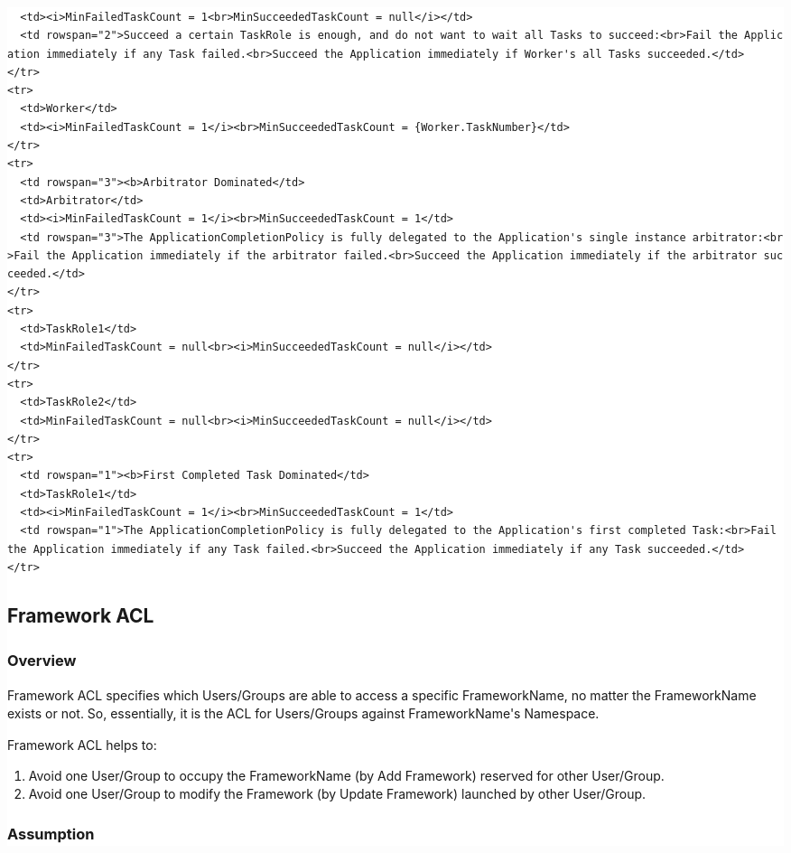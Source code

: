       <td><i>MinFailedTaskCount = 1<br>MinSucceededTaskCount = null</i></td>
      <td rowspan="2">Succeed a certain TaskRole is enough, and do not want to wait all Tasks to succeed:<br>Fail the Application immediately if any Task failed.<br>Succeed the Application immediately if Worker's all Tasks succeeded.</td>
    </tr>
    <tr>
      <td>Worker</td>
      <td><i>MinFailedTaskCount = 1</i><br>MinSucceededTaskCount = {Worker.TaskNumber}</td>
    </tr>
    <tr>
      <td rowspan="3"><b>Arbitrator Dominated</td>
      <td>Arbitrator</td>
      <td><i>MinFailedTaskCount = 1</i><br>MinSucceededTaskCount = 1</td>
      <td rowspan="3">The ApplicationCompletionPolicy is fully delegated to the Application's single instance arbitrator:<br>Fail the Application immediately if the arbitrator failed.<br>Succeed the Application immediately if the arbitrator succeeded.</td>
    </tr>
    <tr>
      <td>TaskRole1</td>
      <td>MinFailedTaskCount = null<br><i>MinSucceededTaskCount = null</i></td>
    </tr>
    <tr>
      <td>TaskRole2</td>
      <td>MinFailedTaskCount = null<br><i>MinSucceededTaskCount = null</i></td>
    </tr>
    <tr>
      <td rowspan="1"><b>First Completed Task Dominated</td>
      <td>TaskRole1</td>
      <td><i>MinFailedTaskCount = 1</i><br>MinSucceededTaskCount = 1</td>
      <td rowspan="1">The ApplicationCompletionPolicy is fully delegated to the Application's first completed Task:<br>Fail the Application immediately if any Task failed.<br>Succeed the Application immediately if any Task succeeded.</td>
    </tr>
  </tbody>
</table>

## <a name="Framework_ACL">Framework ACL</a>

### <a name="Framework_ACL_Overview">Overview</a>

Framework ACL specifies which Users/Groups are able to access a specific FrameworkName, no matter the FrameworkName exists or not. So, essentially, it is the ACL for Users/Groups against FrameworkName's Namespace.

Framework ACL helps to:

1. Avoid one User/Group to occupy the FrameworkName (by Add Framework) reserved for other User/Group.
2. Avoid one User/Group to modify the Framework (by Update Framework) launched by other User/Group.

### <a name="Framework_ACL_Assumption">Assumption</a>
